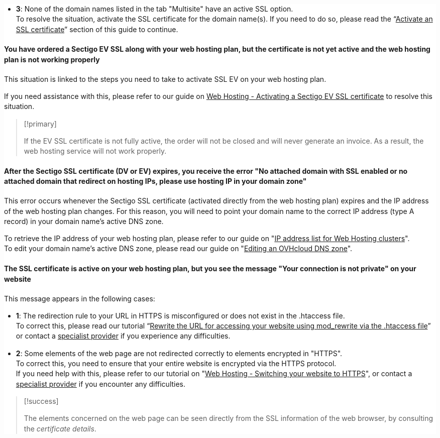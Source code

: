- **3**: None of the domain names listed in the tab "Multisite" have an active SSL option.  
    To resolve the situation, activate the SSL certificate for the domain name(s). If you need to do so, please read the “[Activate an SSL certificate](#ssl-enable)” section of this guide to continue.

#### You have ordered a Sectigo EV SSL along with your web hosting plan, but the certificate is not yet active and the web hosting plan is not working properly

This situation is linked to the steps you need to take to activate SSL EV on your web hosting plan.

If you need assistance with this, please refer to our guide on [Web Hosting - Activating a Sectigo EV SSL certificate](/pages/web_cloud/web_hosting/ssl_ev) to resolve this situation.

> [!primary]
>
> If the EV SSL certificate is not fully active, the order will not be closed and will never generate an invoice. As a result, the web hosting service will not work properly.
>

#### After the Sectigo SSL certificate (DV or EV) expires, you receive the error "No attached domain with SSL enabled or no attached domain that redirect on hosting IPs, please use hosting IP in your domain zone"

This error occurs whenever the Sectigo SSL certificate (activated directly from the web hosting plan) expires and the IP address of the web hosting plan changes. For this reason, you will need to point your domain name to the correct IP address (type A record) in your domain name’s active DNS zone.

To retrieve the IP address of your web hosting plan, please refer to our guide on "[IP address list for Web Hosting clusters](/pages/web_cloud/web_hosting/clusters_and_shared_hosting_IP)".  
To edit your domain name’s active DNS zone, please read our guide on "[Editing an OVHcloud DNS zone](/pages/web_cloud/domains/dns_zone_edit)".

#### The SSL certificate is active on your web hosting plan, but you see the message "Your connection is not private" on your website

This message appears in the following cases:

- **1**: The redirection rule to your URL in HTTPS is misconfigured or does not exist in the .htaccess file.  
    To correct this, please read our tutorial “[Rewrite the URL for accessing your website using mod_rewrite via the .htaccess file](/pages/web_cloud/web_hosting/htaccess_url_rewriting_using_mod_rewrite)” or contact a [specialist provider](/links/partner) if you experience any difficulties.

- **2**: Some elements of the web page are not redirected correctly to elements encrypted in "HTTPS".  
    To correct this, you need to ensure that your entire website is encrypted via the HTTPS protocol.  
    If you need help with this, please refer to our tutorial on "[Web Hosting - Switching your website to HTTPS](/pages/web_cloud/web_hosting/ssl-activate-https-website)", or contact a [specialist provider](/links/partner) if you encounter any difficulties.

> [!success]
>
> The elements concerned on the web page can be seen directly from the SSL information of the web browser, by consulting the *certificate details*.
>

